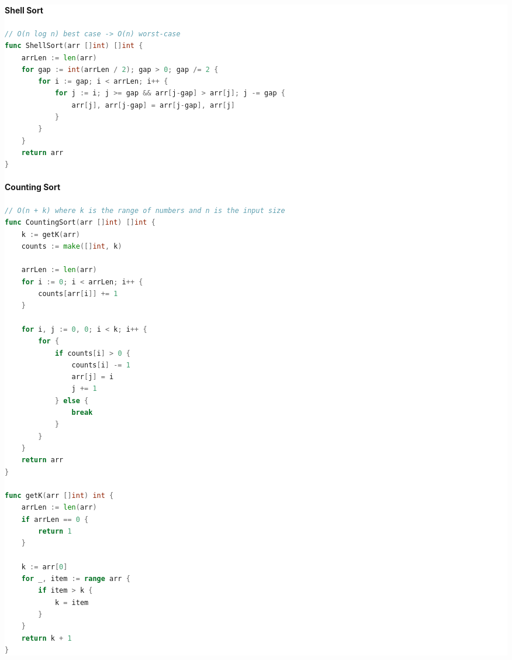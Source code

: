 #### Shell Sort

```go
// O(n log n) best case -> O(n) worst-case
func ShellSort(arr []int) []int {
	arrLen := len(arr)
	for gap := int(arrLen / 2); gap > 0; gap /= 2 {
		for i := gap; i < arrLen; i++ {
			for j := i; j >= gap && arr[j-gap] > arr[j]; j -= gap {
				arr[j], arr[j-gap] = arr[j-gap], arr[j]
			}
		}
	}
	return arr
}
```

#### Counting Sort

```go
// O(n + k) where k is the range of numbers and n is the input size
func CountingSort(arr []int) []int {
	k := getK(arr)
	counts := make([]int, k)

	arrLen := len(arr)
	for i := 0; i < arrLen; i++ {
		counts[arr[i]] += 1
	}

	for i, j := 0, 0; i < k; i++ {
		for {
			if counts[i] > 0 {
				counts[i] -= 1
				arr[j] = i
				j += 1
			} else {
				break
			}
		}
	}
	return arr
}

func getK(arr []int) int {
	arrLen := len(arr)
	if arrLen == 0 {
		return 1
	}

	k := arr[0]
	for _, item := range arr {
		if item > k {
			k = item
		}
	}
	return k + 1
}
```
